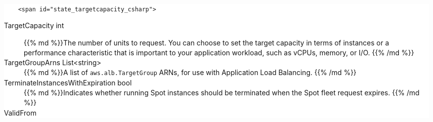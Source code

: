         <span id="state_targetcapacity_csharp">
<a href="#state_targetcapacity_csharp" style="color: inherit; text-decoration: inherit;">Target<wbr>Capacity</a>
</span>
        <span class="property-indicator"></span>
        <span class="property-type">int</span>
    </dt>
    <dd>{{% md %}}The number of units to request. You can choose to set the
target capacity in terms of instances or a performance characteristic that is
important to your application workload, such as vCPUs, memory, or I/O.
{{% /md %}}</dd>
    <dt class="property-optional"
            title="Optional">
        <span id="state_targetgrouparns_csharp">
<a href="#state_targetgrouparns_csharp" style="color: inherit; text-decoration: inherit;">Target<wbr>Group<wbr>Arns</a>
</span>
        <span class="property-indicator"></span>
        <span class="property-type">List&lt;string&gt;</span>
    </dt>
    <dd>{{% md %}}A list of `aws.alb.TargetGroup` ARNs, for use with Application Load Balancing.
{{% /md %}}</dd>
    <dt class="property-optional"
            title="Optional">
        <span id="state_terminateinstanceswithexpiration_csharp">
<a href="#state_terminateinstanceswithexpiration_csharp" style="color: inherit; text-decoration: inherit;">Terminate<wbr>Instances<wbr>With<wbr>Expiration</a>
</span>
        <span class="property-indicator"></span>
        <span class="property-type">bool</span>
    </dt>
    <dd>{{% md %}}Indicates whether running Spot
instances should be terminated when the Spot fleet request expires.
{{% /md %}}</dd>
    <dt class="property-optional"
            title="Optional">
        <span id="state_validfrom_csharp">
<a href="#state_validfrom_csharp" style="color: inherit; text-decoration: inherit;">Valid<wbr>From</a>
</span>
        <span class="property-indicator"></span>
